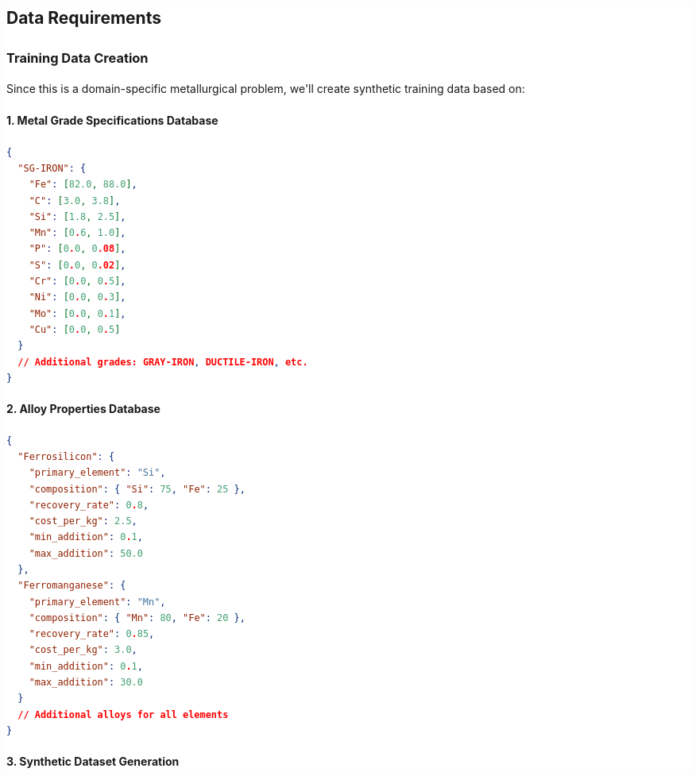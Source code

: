 ## Data Requirements

### Training Data Creation

Since this is a domain-specific metallurgical problem, we'll create synthetic training data based on:

#### 1. Metal Grade Specifications Database

```json
{
  "SG-IRON": {
    "Fe": [82.0, 88.0],
    "C": [3.0, 3.8],
    "Si": [1.8, 2.5],
    "Mn": [0.6, 1.0],
    "P": [0.0, 0.08],
    "S": [0.0, 0.02],
    "Cr": [0.0, 0.5],
    "Ni": [0.0, 0.3],
    "Mo": [0.0, 0.1],
    "Cu": [0.0, 0.5]
  }
  // Additional grades: GRAY-IRON, DUCTILE-IRON, etc.
}
```

#### 2. Alloy Properties Database

```json
{
  "Ferrosilicon": {
    "primary_element": "Si",
    "composition": { "Si": 75, "Fe": 25 },
    "recovery_rate": 0.8,
    "cost_per_kg": 2.5,
    "min_addition": 0.1,
    "max_addition": 50.0
  },
  "Ferromanganese": {
    "primary_element": "Mn",
    "composition": { "Mn": 80, "Fe": 20 },
    "recovery_rate": 0.85,
    "cost_per_kg": 3.0,
    "min_addition": 0.1,
    "max_addition": 30.0
  }
  // Additional alloys for all elements
}
```

#### 3. Synthetic Dataset Generation
